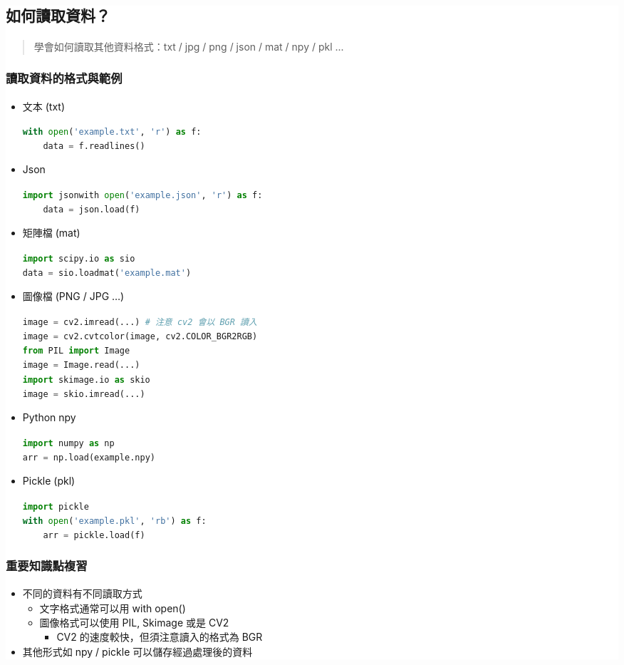## 如何讀取資料？

> 學會如何讀取其他資料格式：txt / jpg / png / json / mat / npy / pkl ...

### 讀取資料的格式與範例

- ⽂本 (txt) 

  ```python
  with open('example.txt', 'r') as f:
      data = f.readlines() 
  ```

- Json

  ```python
  import jsonwith open('example.json', 'r') as f:
      data = json.load(f) 
  ```

- 矩陣檔 (mat) 

  ```python
  import scipy.io as sio
  data = sio.loadmat('example.mat')
  ```

- 圖像檔 (PNG / JPG …) 

  ```python
  image = cv2.imread(...) # 注意 cv2 會以 BGR 讀入
  image = cv2.cvtcolor(image, cv2.COLOR_BGR2RGB)
  from PIL import Image
  image = Image.read(...)
  import skimage.io as skio
  image = skio.imread(...)
  ```

- Python npy 

  ```python
  import numpy as np
  arr = np.load(example.npy)
  ```

- Pickle (pkl)

  ```python
  import pickle
  with open('example.pkl', 'rb') as f:
      arr = pickle.load(f)
  ```

### 重要知識點複習

- 不同的資料有不同讀取⽅式
  - ⽂字格式通常可以⽤ with open()
  - 圖像格式可以使⽤ PIL, Skimage 或是 CV2
    - CV2 的速度較快，但須注意讀入的格式為 BGR
- 其他形式如 npy / pickle 可以儲存經過處理後的資料
